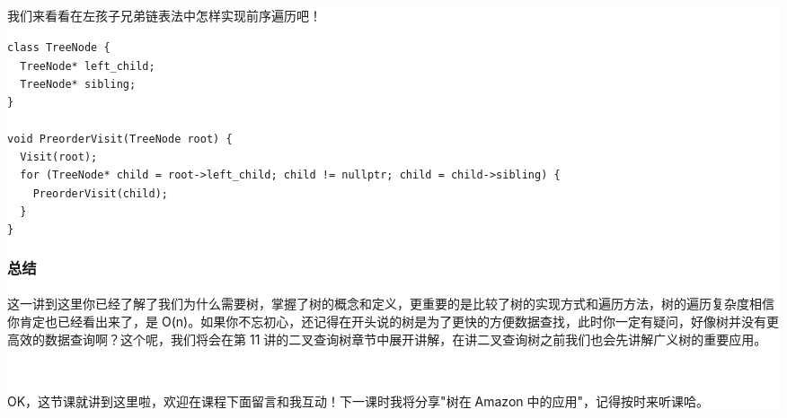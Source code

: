 我们来看看在左孩子兄弟链表法中怎样实现前序遍历吧！

```
class TreeNode {
  TreeNode* left_child;
  TreeNode* sibling;
}

void PreorderVisit(TreeNode root) {
  Visit(root);
  for (TreeNode* child = root->left_child; child != nullptr; child = child->sibling) {
    PreorderVisit(child);
  }
}
```

### **总结**

这一讲到这里你已经了解了我们为什么需要树，掌握了树的概念和定义，更重要的是比较了树的实现方式和遍历方法，树的遍历复杂度相信你肯定也已经看出来了，是 O(n)。如果你不忘初心，还记得在开头说的树是为了更快的方便数据查找，此时你一定有疑问，好像树并没有更高效的数据查询啊？这个呢，我们将会在第 11 讲的二叉查询树章节中展开讲解，在讲二叉查询树之前我们也会先讲解广义树的重要应用。

<br />

OK，这节课就讲到这里啦，欢迎在课程下面留言和我互动！下一课时我将分享"树在 Amazon 中的应用"，记得按时来听课哈。
